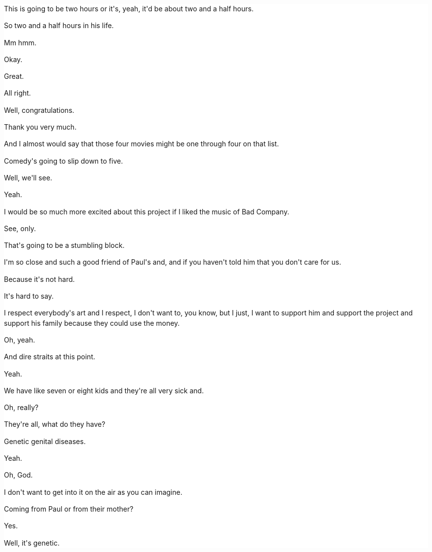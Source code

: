 This is going to be two hours or it's, yeah, it'd be about two and a half hours.

So two and a half hours in his life.

Mm hmm.

Okay.

Great.

All right.

Well, congratulations.

Thank you very much.

And I almost would say that those four movies might be one through four on that list.

Comedy's going to slip down to five.

Well, we'll see.

Yeah.

I would be so much more excited about this project if I liked the music of Bad Company.

See, only.

That's going to be a stumbling block.

I'm so close and such a good friend of Paul's and, and if you haven't told him that you don't care for us.

Because it's not hard.

It's hard to say.

I respect everybody's art and I respect, I don't want to, you know, but I just, I want to support him and support the project and support his family because they could use the money.

Oh, yeah.

And dire straits at this point.

Yeah.

We have like seven or eight kids and they're all very sick and.

Oh, really?

They're all, what do they have?

Genetic genital diseases.

Yeah.

Oh, God.

I don't want to get into it on the air as you can imagine.

Coming from Paul or from their mother?

Yes.

Well, it's genetic.
